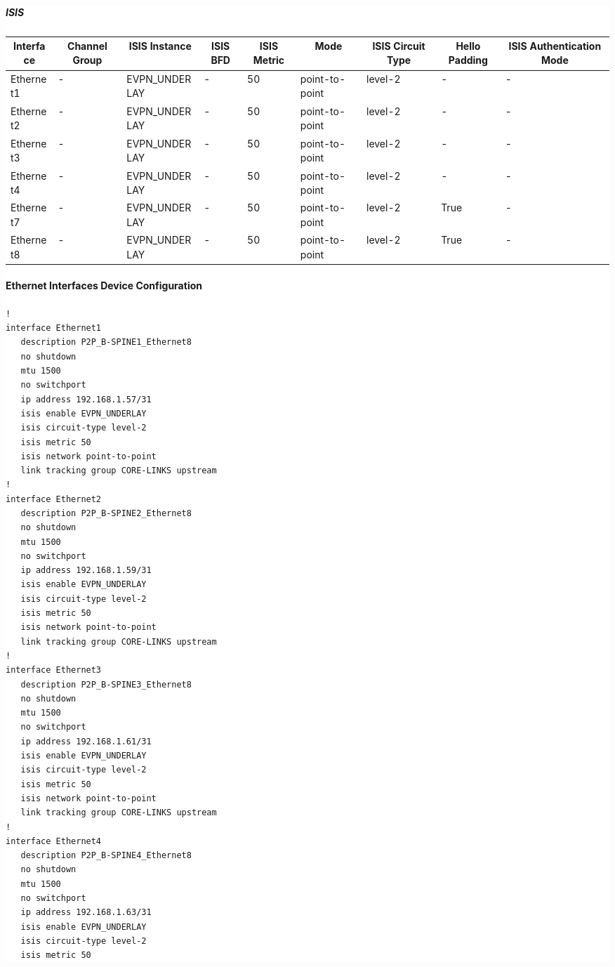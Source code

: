 ##### ISIS

| Interface | Channel Group | ISIS Instance | ISIS BFD | ISIS Metric | Mode | ISIS Circuit Type | Hello Padding | ISIS Authentication Mode |
| --------- | ------------- | ------------- | -------- | ----------- | ---- | ----------------- | ------------- | ------------------------ |
| Ethernet1 | - | EVPN_UNDERLAY | - | 50 | point-to-point | level-2 | - | - |
| Ethernet2 | - | EVPN_UNDERLAY | - | 50 | point-to-point | level-2 | - | - |
| Ethernet3 | - | EVPN_UNDERLAY | - | 50 | point-to-point | level-2 | - | - |
| Ethernet4 | - | EVPN_UNDERLAY | - | 50 | point-to-point | level-2 | - | - |
| Ethernet7 | - | EVPN_UNDERLAY | - | 50 | point-to-point | level-2 | True | - |
| Ethernet8 | - | EVPN_UNDERLAY | - | 50 | point-to-point | level-2 | True | - |

#### Ethernet Interfaces Device Configuration

```eos
!
interface Ethernet1
   description P2P_B-SPINE1_Ethernet8
   no shutdown
   mtu 1500
   no switchport
   ip address 192.168.1.57/31
   isis enable EVPN_UNDERLAY
   isis circuit-type level-2
   isis metric 50
   isis network point-to-point
   link tracking group CORE-LINKS upstream
!
interface Ethernet2
   description P2P_B-SPINE2_Ethernet8
   no shutdown
   mtu 1500
   no switchport
   ip address 192.168.1.59/31
   isis enable EVPN_UNDERLAY
   isis circuit-type level-2
   isis metric 50
   isis network point-to-point
   link tracking group CORE-LINKS upstream
!
interface Ethernet3
   description P2P_B-SPINE3_Ethernet8
   no shutdown
   mtu 1500
   no switchport
   ip address 192.168.1.61/31
   isis enable EVPN_UNDERLAY
   isis circuit-type level-2
   isis metric 50
   isis network point-to-point
   link tracking group CORE-LINKS upstream
!
interface Ethernet4
   description P2P_B-SPINE4_Ethernet8
   no shutdown
   mtu 1500
   no switchport
   ip address 192.168.1.63/31
   isis enable EVPN_UNDERLAY
   isis circuit-type level-2
   isis metric 50
```